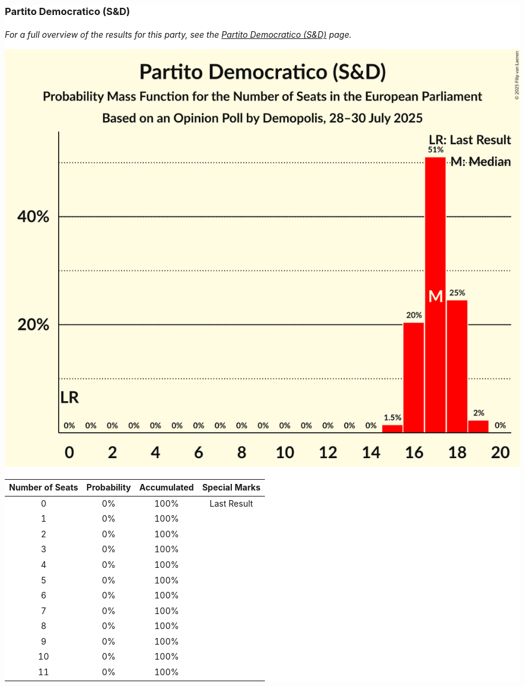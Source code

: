 ### Partito Democratico (S&D)

*For a full overview of the results for this party, see the [Partito Democratico (S&D)](party-partitodemocraticosd.html) page.*

![Graph with seats probability mass function not yet produced](2025-07-30-Demopolis-seats-pmf-partitodemocraticosd.png "Seats Probability Mass Function")

| Number of Seats | Probability | Accumulated | Special Marks |
|:---------------:|:-----------:|:-----------:|:-------------:|
| 0 | 0% | 100% | Last Result |
| 1 | 0% | 100% |  |
| 2 | 0% | 100% |  |
| 3 | 0% | 100% |  |
| 4 | 0% | 100% |  |
| 5 | 0% | 100% |  |
| 6 | 0% | 100% |  |
| 7 | 0% | 100% |  |
| 8 | 0% | 100% |  |
| 9 | 0% | 100% |  |
| 10 | 0% | 100% |  |
| 11 | 0% | 100% |  |